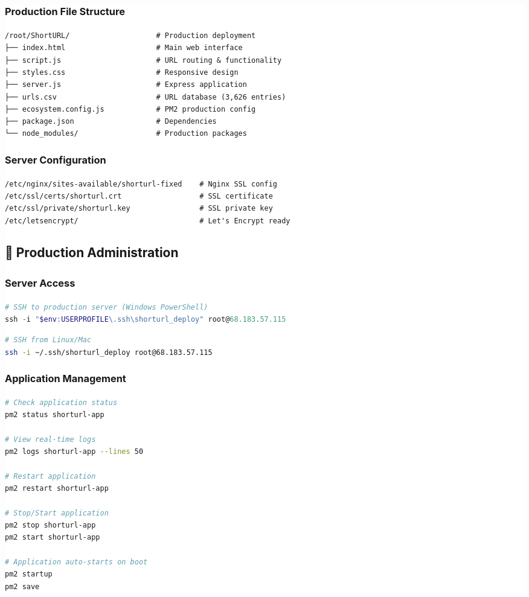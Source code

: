 ### **Production File Structure**
```
/root/ShortURL/                    # Production deployment
├── index.html                     # Main web interface
├── script.js                      # URL routing & functionality  
├── styles.css                     # Responsive design
├── server.js                      # Express application
├── urls.csv                       # URL database (3,626 entries)
├── ecosystem.config.js            # PM2 production config
├── package.json                   # Dependencies
└── node_modules/                  # Production packages
```

### **Server Configuration**
```
/etc/nginx/sites-available/shorturl-fixed    # Nginx SSL config
/etc/ssl/certs/shorturl.crt                  # SSL certificate
/etc/ssl/private/shorturl.key                # SSL private key
/etc/letsencrypt/                            # Let's Encrypt ready
```

## 🔧 **Production Administration**

### **Server Access**
```powershell
# SSH to production server (Windows PowerShell)
ssh -i "$env:USERPROFILE\.ssh\shorturl_deploy" root@68.183.57.115
```

```bash
# SSH from Linux/Mac
ssh -i ~/.ssh/shorturl_deploy root@68.183.57.115
```

### **Application Management**
```bash
# Check application status
pm2 status shorturl-app

# View real-time logs
pm2 logs shorturl-app --lines 50

# Restart application
pm2 restart shorturl-app

# Stop/Start application
pm2 stop shorturl-app
pm2 start shorturl-app

# Application auto-starts on boot
pm2 startup
pm2 save
```
